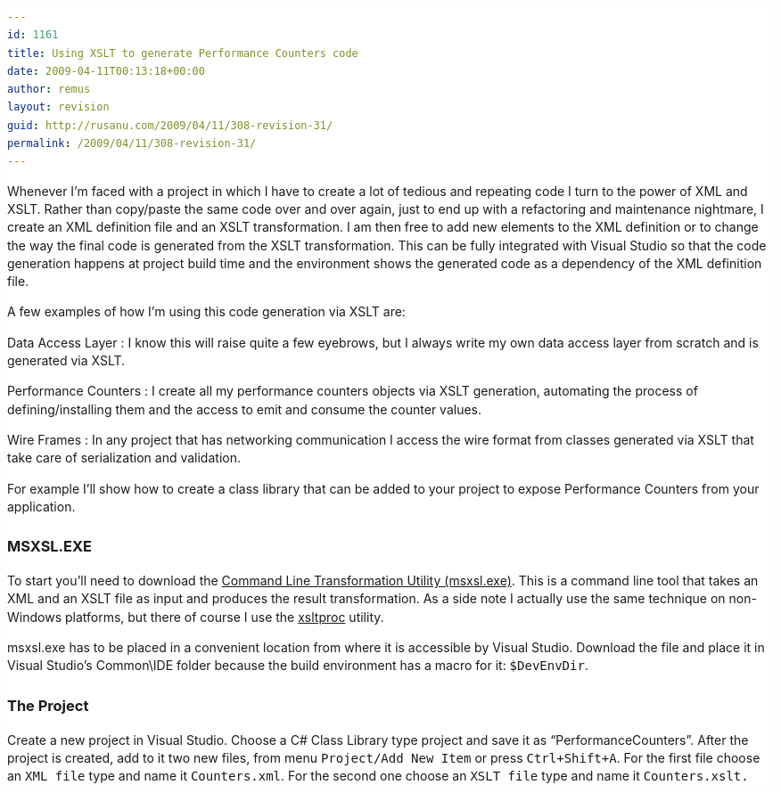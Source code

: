 ```yaml
---
id: 1161
title: Using XSLT to generate Performance Counters code
date: 2009-04-11T00:13:18+00:00
author: remus
layout: revision
guid: http://rusanu.com/2009/04/11/308-revision-31/
permalink: /2009/04/11/308-revision-31/
---
```

Whenever I&#8217;m faced with a project in which I have to create a lot of tedious and repeating code I turn to the power of XML and XSLT. Rather than copy/paste the same code over and over again, just to end up with a refactoring and maintenance nightmare, I create an XML definition file and an XSLT transformation. I am then free to add new elements to the XML definition or to change the way the final code is generated from the XSLT transformation. This can be fully integrated with Visual Studio so that the code generation happens at project build time and the environment shows the generated code as a dependency of the XML definition file.

A few examples of how I&#8217;m using this code generation via XSLT are:

Data Access Layer
:   I know this will raise quite a few eyebrows, but I always write my own data access layer from scratch and is generated via XSLT.

Performance Counters
:   I create all my performance counters objects via XSLT generation, automating the process of defining/installing them and the access to emit and consume the counter values.

Wire Frames
:   In any project that has networking communication I access the wire format from classes generated via XSLT that take care of serialization and validation.

For example I&#8217;ll show how to create a class library that can be added to your project to expose Performance Counters from your application.

### MSXSL.EXE

To start you&#8217;ll need to download the <a href="http://www.microsoft.com/downloads/details.aspx?FamilyId=2FB55371-C94E-4373-B0E9-DB4816552E41&#038;displaylang=en" target="_blank">Command Line Transformation Utility (msxsl.exe)</a>. This is a command line tool that takes an XML and an XSLT file as input and produces the result transformation. As a side note I actually use the same technique on non-Windows platforms, but there of course I use the <a href="http://www.xmlsoft.org/" target="_blank">xsltproc</a> utility.

msxsl.exe has to be placed in a convenient location from where it is accessible by Visual Studio. Download the file and place it in Visual Studio&#8217;s Common\IDE folder because the build environment has a macro for it: <tt>$DevEnvDir</tt>.

### The Project

Create a new project in Visual Studio. Choose a C# Class Library type project and save it as &#8220;PerformanceCounters&#8221;. After the project is created, add to it two new files, from menu <tt>Project/Add New Item</tt> or press <tt>Ctrl+Shift+A</tt>. For the first file choose an <tt>XML file</tt> type and name it <tt>Counters.xml</tt>. For the second one choose an <tt>XSLT file</tt> type and name it <tt>Counters.xslt</aa>.</p> 
